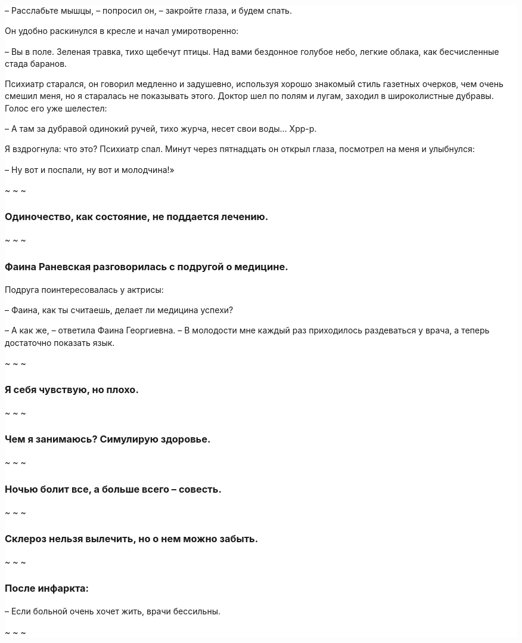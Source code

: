 – Расслабьте мышцы, – попросил он, – закройте глаза, и будем спать.

Он удобно раскинулся в кресле и начал умиротворенно:

– Вы в поле. Зеленая травка, тихо щебечут птицы. Над вами бездонное
голубое небо, легкие облака, как бесчисленные стада баранов.

Психиатр старался, он говорил медленно и задушевно, используя хорошо
знакомый стиль газетных очерков, чем очень смешил меня, но я старалась
не показывать этого. Доктор шел по полям и лугам, заходил в
широколистные дубравы. Голос его уже шелестел:

– А там за дубравой одинокий ручей, тихо журча, несет свои воды… Хрр-р.

Я вздрогнула: что это? Психиатр спал. Минут через пятнадцать он открыл
глаза, посмотрел на меня и улыбнулся:

– Ну вот и поспали, ну вот и молодчина!»

\~ \~ \~

### Одиночество, как состояние, не поддается лечению.

\~ \~ \~

### Фаина Раневская разговорилась с подругой о медицине. 
Подруга поинтересовалась у актрисы:

– Фаина, как ты считаешь, делает ли медицина успехи?

– А как же, – ответила Фаина Георгиевна. – В молодости мне каждый раз
приходилось раздеваться у врача, а теперь достаточно показать язык.

\~ \~ \~

### Я себя чувствую, но плохо.

\~ \~ \~

### Чем я занимаюсь? Симулирую здоровье.

\~ \~ \~

### Ночью болит все, а больше всего – совесть.

\~ \~ \~

### Склероз нельзя вылечить, но о нем можно забыть.

\~ \~ \~

### После инфаркта:

– Если больной очень хочет жить, врачи бессильны.

\~ \~ \~

